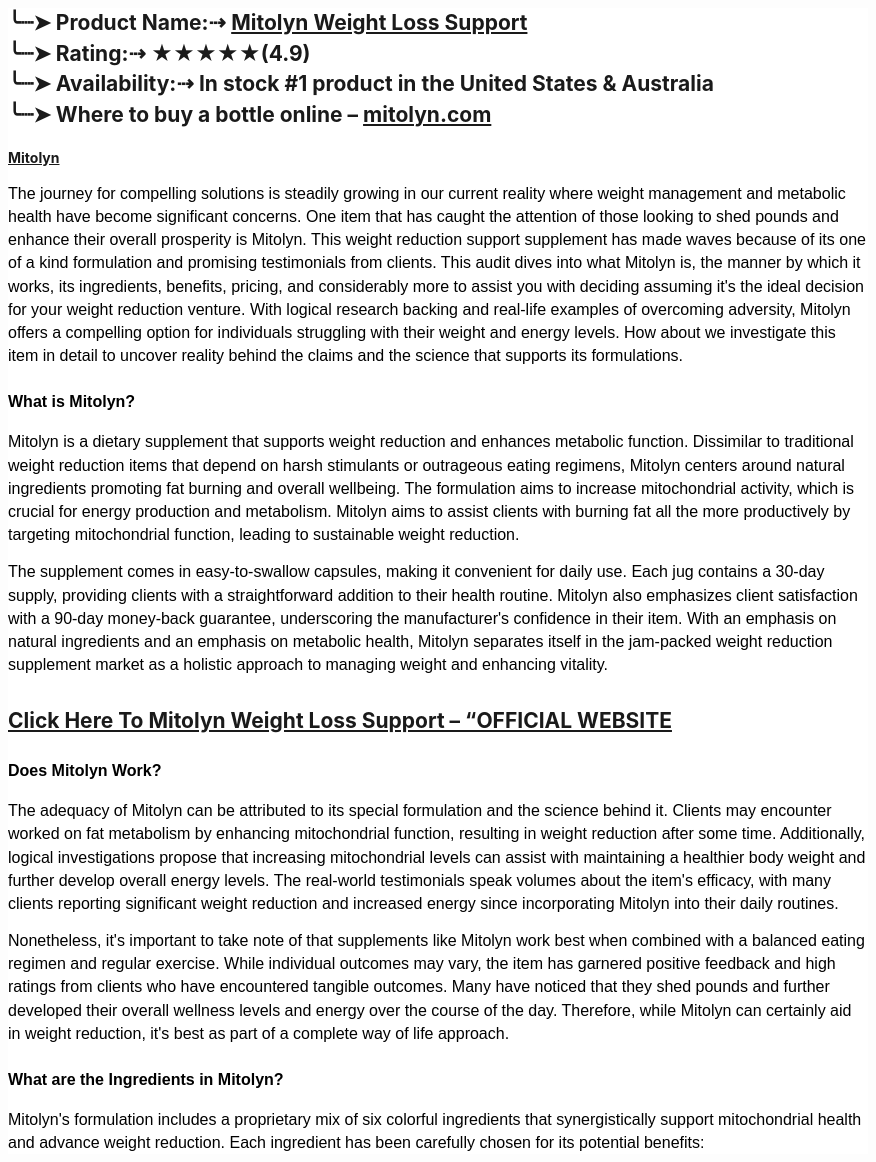 <h2><strong>╰┈➤ Product Name:⇢</strong>&nbsp;<a href="https://www.accesswire.com/962531/mitolyn-reviews-tested-by-experts-mitolyn-weight-loss-support-with-purple-peel-exploit-2025" target="_self"><strong>Mitolyn Weight Loss Support</strong></a><br /><strong>╰┈➤ Rating:⇢ ★★★★★(4.9)</strong><br /><strong>╰┈➤ Availability:⇢ In stock #1 product in the United States &amp; Australia</strong><br /><strong>╰┈➤ Where to buy a bottle online &ndash;</strong>&nbsp;<a href="https://www.accesswire.com/962531/mitolyn-reviews-tested-by-experts-mitolyn-weight-loss-support-with-purple-peel-exploit-2025" target="_self"><strong>mitolyn.com</strong></a></h2>
<p><a href="https://www.accesswire.com/962531/mitolyn-reviews-tested-by-experts-mitolyn-weight-loss-support-with-purple-peel-exploit-2025" target="_self"><strong>Mitolyn</strong></a></p>
<p><span style="color: #000000;"><span style="font-family: Calibri, sans-serif;"><span style="font-size: medium;">The journey for compelling solutions is steadily growing in our current reality where weight management and metabolic health have become significant concerns. One item that has caught the attention of those looking to shed pounds and enhance their overall prosperity is Mitolyn. This weight reduction support supplement has made waves because of its one of a kind formulation and promising testimonials from clients. This audit dives into what Mitolyn is, the manner by which it works, its ingredients, benefits, pricing, and considerably more to assist you with deciding assuming it's the ideal decision for your weight reduction venture. With logical research backing and real-life examples of overcoming adversity, Mitolyn offers a compelling option for individuals struggling with their weight and energy levels. How about we investigate this item in detail to uncover reality behind the claims and the science that supports its formulations.</span></span></span></p>
<h3 class="western"><span style="color: #000000;"><span style="font-family: Calibri, sans-serif;"><span style="font-size: medium;">What is Mitolyn?</span></span></span></h3>
<p><span style="color: #000000;"><span style="font-family: Calibri, sans-serif;"><span style="font-size: medium;">Mitolyn is a dietary supplement that supports weight reduction and enhances metabolic function. Dissimilar to traditional weight reduction items that depend on harsh stimulants or outrageous eating regimens, Mitolyn centers around natural ingredients promoting fat burning and overall wellbeing. The formulation aims to increase mitochondrial activity, which is crucial for energy production and metabolism. Mitolyn aims to assist clients with burning fat all the more productively by targeting mitochondrial function, leading to sustainable weight reduction.</span></span></span></p>
<p><span style="color: #000000;"><span style="font-family: Calibri, sans-serif;"><span style="font-size: medium;">The supplement comes in easy-to-swallow capsules, making it convenient for daily use. Each jug contains a 30-day supply, providing clients with a straightforward addition to their health routine. Mitolyn also emphasizes client satisfaction with a 90-day money-back guarantee, underscoring the manufacturer's confidence in their item. With an emphasis on natural ingredients and an emphasis on metabolic health, Mitolyn separates itself in the jam-packed weight reduction supplement market as a holistic approach to managing weight and enhancing vitality.</span></span></span></p>
<h2><a href="https://www.accesswire.com/962531/mitolyn-reviews-tested-by-experts-mitolyn-weight-loss-support-with-purple-peel-exploit-2025" target="_self">Click Here To Mitolyn Weight Loss Support &ndash; &ldquo;OFFICIAL WEBSITE</a></h2>
<h3 class="western"><span style="color: #000000;"><span style="font-family: Calibri, sans-serif;"><span style="font-size: medium;">Does Mitolyn Work?</span></span></span></h3>
<p><span style="color: #000000;"><span style="font-family: Calibri, sans-serif;"><span style="font-size: medium;">The adequacy of Mitolyn can be attributed to its special formulation and the science behind it. Clients may encounter worked on fat metabolism by enhancing mitochondrial function, resulting in weight reduction after some time. Additionally, logical investigations propose that increasing mitochondrial levels can assist with maintaining a healthier body weight and further develop overall energy levels. The real-world testimonials speak volumes about the item's efficacy, with many clients reporting significant weight reduction and increased energy since incorporating Mitolyn into their daily routines.</span></span></span></p>
<p><span style="color: #000000;"><span style="font-family: Calibri, sans-serif;"><span style="font-size: medium;">Nonetheless, it's important to take note of that supplements like Mitolyn work best when combined with a balanced eating regimen and regular exercise. While individual outcomes may vary, the item has garnered positive feedback and high ratings from clients who have encountered tangible outcomes. Many have noticed that they shed pounds and further developed their overall wellness levels and energy over the course of the day. Therefore, while Mitolyn can certainly aid in weight reduction, it's best as part of a complete way of life approach.</span></span></span></p>
<h3 class="western"><span style="color: #000000;"><span style="font-family: Calibri, sans-serif;"><span style="font-size: medium;">What are the Ingredients in Mitolyn?</span></span></span></h3>
<p><span style="color: #000000;"><span style="font-family: Calibri, sans-serif;"><span style="font-size: medium;">Mitolyn's formulation includes a proprietary mix of six colorful ingredients that synergistically support mitochondrial health and advance weight reduction. Each ingredient has been carefully chosen for its potential benefits:</span></span></span></p>